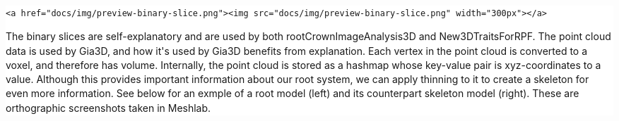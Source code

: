     <a href="docs/img/preview-binary-slice.png"><img src="docs/img/preview-binary-slice.png" width="300px"></a>
</div>

The binary slices are self-explanatory and are used by both rootCrownImageAnalysis3D and New3DTraitsForRPF. The point cloud data is used by Gia3D, and how it's used by Gia3D benefits from explanation. Each vertex in the point cloud is converted to a voxel, and therefore has volume. Internally, the point cloud is stored as a hashmap whose key-value pair is xyz-coordinates to a value. Although this provides important information about our root system, we can apply thinning to it to create a skeleton for even more information. See below for an exmple of a root model (left) and its counterpart skeleton model (right). These are orthographic screenshots taken in Meshlab.

<div align="center">